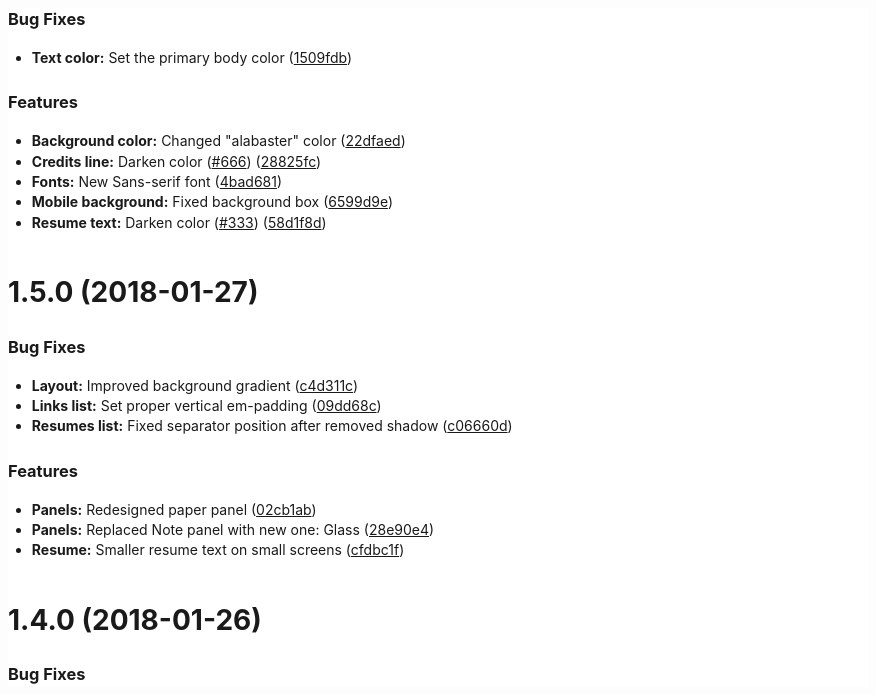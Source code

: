 
### Bug Fixes

* **Text color:** Set the primary body color ([1509fdb](https://github.com/martinmethod/peter-ui/commit/1509fdb))


### Features

* **Background color:** Changed "alabaster" color ([22dfaed](https://github.com/martinmethod/peter-ui/commit/22dfaed))
* **Credits line:** Darken color ([#666](https://github.com/martinmethod/peter-ui/issues/666)) ([28825fc](https://github.com/martinmethod/peter-ui/commit/28825fc))
* **Fonts:** New Sans-serif font ([4bad681](https://github.com/martinmethod/peter-ui/commit/4bad681))
* **Mobile background:** Fixed background box ([6599d9e](https://github.com/martinmethod/peter-ui/commit/6599d9e))
* **Resume text:** Darken color ([#333](https://github.com/martinmethod/peter-ui/issues/333)) ([58d1f8d](https://github.com/martinmethod/peter-ui/commit/58d1f8d))



<a name="1.5.0"></a>
# 1.5.0 (2018-01-27)


### Bug Fixes

* **Layout:** Improved background gradient ([c4d311c](https://github.com/martinmethod/peter-ui/commit/c4d311c))
* **Links list:** Set proper vertical em-padding ([09dd68c](https://github.com/martinmethod/peter-ui/commit/09dd68c))
* **Resumes list:** Fixed separator position after removed shadow ([c06660d](https://github.com/martinmethod/peter-ui/commit/c06660d))


### Features

* **Panels:** Redesigned paper panel ([02cb1ab](https://github.com/martinmethod/peter-ui/commit/02cb1ab))
* **Panels:** Replaced Note panel with new one: Glass ([28e90e4](https://github.com/martinmethod/peter-ui/commit/28e90e4))
* **Resume:** Smaller resume text on small screens ([cfdbc1f](https://github.com/martinmethod/peter-ui/commit/cfdbc1f))



<a name="1.4.0"></a>
# 1.4.0 (2018-01-26)


### Bug Fixes
